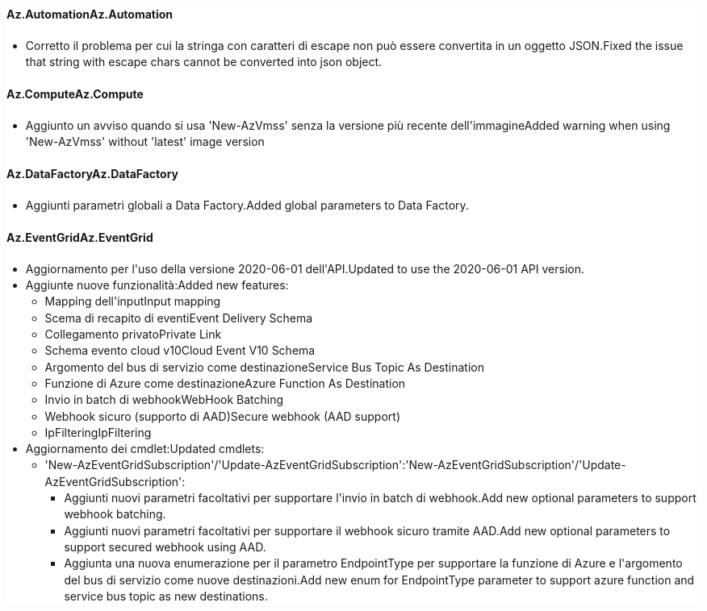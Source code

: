#### <a name="azautomation"></a><span data-ttu-id="b5860-112">Az.Automation</span><span class="sxs-lookup"><span data-stu-id="b5860-112">Az.Automation</span></span>
* <span data-ttu-id="b5860-113">Corretto il problema per cui la stringa con caratteri di escape non può essere convertita in un oggetto JSON.</span><span class="sxs-lookup"><span data-stu-id="b5860-113">Fixed the issue that string with escape chars cannot be converted into json object.</span></span>

#### <a name="azcompute"></a><span data-ttu-id="b5860-114">Az.Compute</span><span class="sxs-lookup"><span data-stu-id="b5860-114">Az.Compute</span></span>
* <span data-ttu-id="b5860-115">Aggiunto un avviso quando si usa 'New-AzVmss' senza la versione più recente dell'immagine</span><span class="sxs-lookup"><span data-stu-id="b5860-115">Added warning when using 'New-AzVmss' without 'latest' image version</span></span>

#### <a name="azdatafactory"></a><span data-ttu-id="b5860-116">Az.DataFactory</span><span class="sxs-lookup"><span data-stu-id="b5860-116">Az.DataFactory</span></span>
* <span data-ttu-id="b5860-117">Aggiunti parametri globali a Data Factory.</span><span class="sxs-lookup"><span data-stu-id="b5860-117">Added global parameters to Data Factory.</span></span>

#### <a name="azeventgrid"></a><span data-ttu-id="b5860-118">Az.EventGrid</span><span class="sxs-lookup"><span data-stu-id="b5860-118">Az.EventGrid</span></span>
* <span data-ttu-id="b5860-119">Aggiornamento per l'uso della versione 2020-06-01 dell'API.</span><span class="sxs-lookup"><span data-stu-id="b5860-119">Updated to use the 2020-06-01 API version.</span></span>
* <span data-ttu-id="b5860-120">Aggiunte nuove funzionalità:</span><span class="sxs-lookup"><span data-stu-id="b5860-120">Added new features:</span></span>
    - <span data-ttu-id="b5860-121">Mapping dell'input</span><span class="sxs-lookup"><span data-stu-id="b5860-121">Input mapping</span></span>
    - <span data-ttu-id="b5860-122">Scema di recapito di eventi</span><span class="sxs-lookup"><span data-stu-id="b5860-122">Event Delivery Schema</span></span>
    - <span data-ttu-id="b5860-123">Collegamento privato</span><span class="sxs-lookup"><span data-stu-id="b5860-123">Private Link</span></span>
    - <span data-ttu-id="b5860-124">Schema evento cloud v10</span><span class="sxs-lookup"><span data-stu-id="b5860-124">Cloud Event V10 Schema</span></span>
    - <span data-ttu-id="b5860-125">Argomento del bus di servizio come destinazione</span><span class="sxs-lookup"><span data-stu-id="b5860-125">Service Bus Topic As Destination</span></span>
    - <span data-ttu-id="b5860-126">Funzione di Azure come destinazione</span><span class="sxs-lookup"><span data-stu-id="b5860-126">Azure Function As Destination</span></span>
    - <span data-ttu-id="b5860-127">Invio in batch di webhook</span><span class="sxs-lookup"><span data-stu-id="b5860-127">WebHook Batching</span></span>
    - <span data-ttu-id="b5860-128">Webhook sicuro (supporto di AAD)</span><span class="sxs-lookup"><span data-stu-id="b5860-128">Secure webhook (AAD support)</span></span>
    - <span data-ttu-id="b5860-129">IpFiltering</span><span class="sxs-lookup"><span data-stu-id="b5860-129">IpFiltering</span></span>
* <span data-ttu-id="b5860-130">Aggiornamento dei cmdlet:</span><span class="sxs-lookup"><span data-stu-id="b5860-130">Updated cmdlets:</span></span>
    - <span data-ttu-id="b5860-131">'New-AzEventGridSubscription'/'Update-AzEventGridSubscription':</span><span class="sxs-lookup"><span data-stu-id="b5860-131">'New-AzEventGridSubscription'/'Update-AzEventGridSubscription':</span></span>
        - <span data-ttu-id="b5860-132">Aggiunti nuovi parametri facoltativi per supportare l'invio in batch di webhook.</span><span class="sxs-lookup"><span data-stu-id="b5860-132">Add new optional parameters to support webhook batching.</span></span>
        - <span data-ttu-id="b5860-133">Aggiunti nuovi parametri facoltativi per supportare il webhook sicuro tramite AAD.</span><span class="sxs-lookup"><span data-stu-id="b5860-133">Add new optional parameters to support secured webhook using AAD.</span></span>
        - <span data-ttu-id="b5860-134">Aggiunta una nuova enumerazione per il parametro EndpointType per supportare la funzione di Azure e l'argomento del bus di servizio come nuove destinazioni.</span><span class="sxs-lookup"><span data-stu-id="b5860-134">Add new enum for EndpointType parameter to support azure function and service bus topic as new destinations.</span></span>